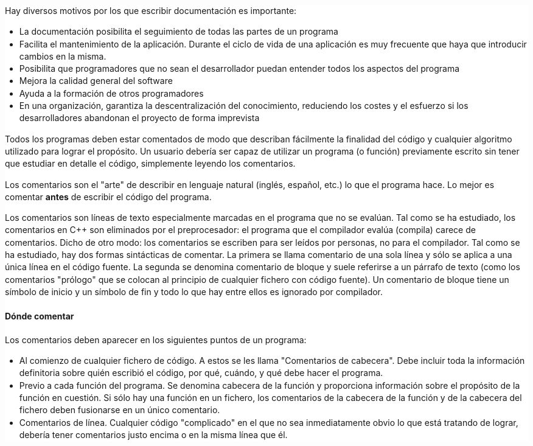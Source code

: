 Hay diversos motivos por los que escribir documentación es importante:
* La documentación posibilita el seguimiento de todas las partes de un programa
* Facilita el mantenimiento de la aplicación. Durante el ciclo de vida de una aplicación es muy frecuente que
  haya que introducir cambios en la misma.
* Posibilita que programadores que no sean el desarrollador puedan entender todos los aspectos del programa
* Mejora la calidad general del software
* Ayuda a la formación de otros programadores
* En una organización, garantiza la descentralización del conocimiento, reduciendo los costes y el esfuerzo si los desarrolladores abandonan el proyecto de forma imprevista 

Todos los programas deben estar comentados de modo que describan fácilmente la finalidad del código y cualquier 
algoritmo utilizado para lograr el propósito. 
Un usuario debería ser capaz de utilizar un programa (o función) previamente escrito sin tener que estudiar 
en detalle el código, simplemente leyendo los comentarios.

Los comentarios son el "arte" de describir en lenguaje natural (inglés, español, etc.) lo que el programa
hace.
Lo mejor es comentar **antes** de escribir el código del programa.

Los comentarios son líneas de texto especialmente marcadas en el programa que no se evalúan. 
Tal como se ha estudiado, los comentarios en C++ son eliminados por el preprocesador: el programa que el compilador
evalúa (compila) carece de comentarios. Dicho de otro modo: los comentarios se escriben para ser leídos por
personas, no para el compilador.
Tal como se ha estudiado, hay dos formas sintácticas de comentar. 
La primera se llama comentario de una sola línea y sólo se aplica a una única línea en el código fuente. 
La segunda se denomina comentario de bloque y suele referirse a un párrafo de texto (como los comentarios
"prólogo" que se colocan al principio de cualquier fichero con código fuente).
Un comentario de bloque tiene un símbolo de inicio y un símbolo de fin y todo lo que hay entre ellos es ignorado por compilador.

#### Dónde comentar
Los comentarios deben aparecer en los siguientes puntos de un programa:
* Al comienzo de cualquier fichero de código.
A estos se les llama "Comentarios de cabecera". 
Debe incluir toda la información definitoria sobre quién escribió el código, por qué, cuándo, y qué debe hacer el programa. 
* Previo a cada función del programa.
Se denomina cabecera de la función y proporciona información sobre el propósito de la función en cuestión.
Si sólo hay una función en un fichero, los comentarios de la cabecera de la función y de la cabecera del fichero
deben fusionarse en un único comentario. 
* Comentarios de línea.
Cualquier código "complicado" en el que no sea inmediatamente obvio lo que está tratando de lograr, debería tener 
comentarios justo encima o en la misma línea que él.
